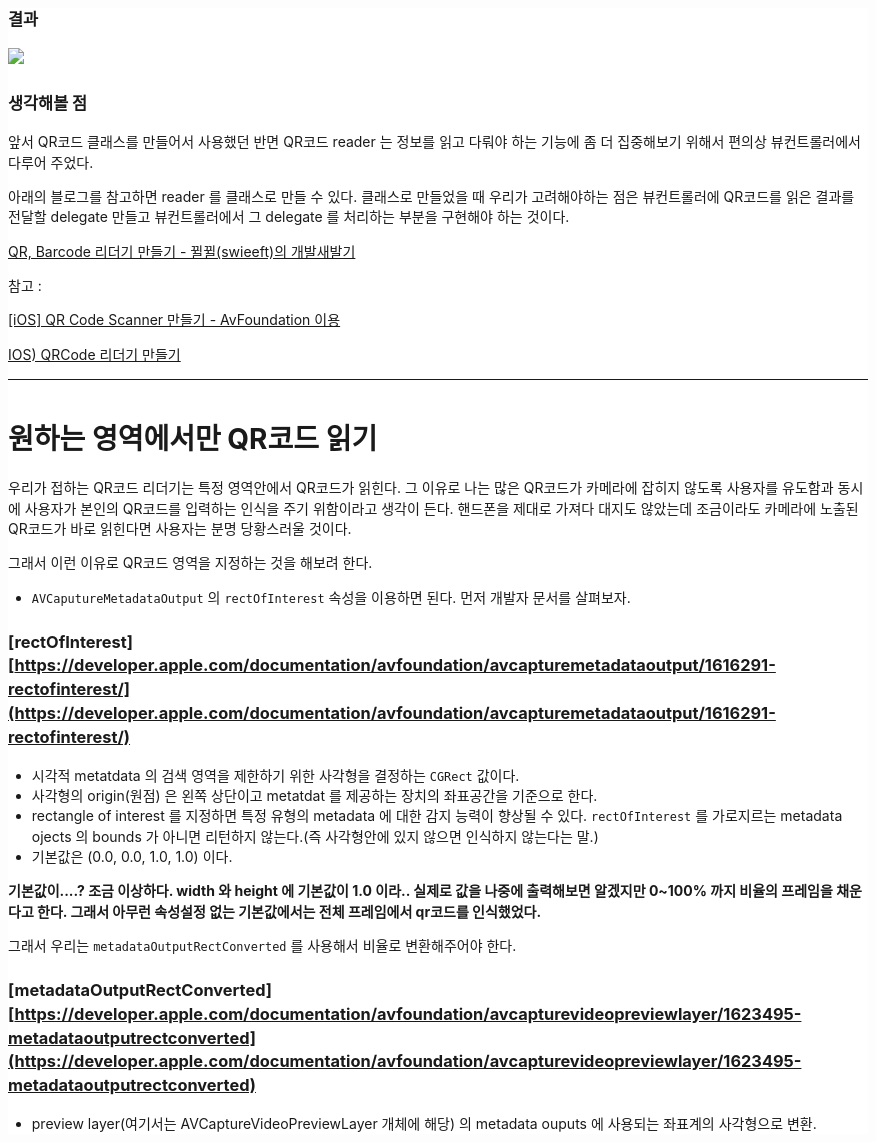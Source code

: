 ### 결과

<img src ="https://user-images.githubusercontent.com/69136340/128881724-a9c8aee5-74ff-488a-b6dc-dcccefb10ddb.gif" width ="250">

### 생각해볼 점

앞서 QR코드 클래스를 만들어서 사용했던 반면 QR코드 reader 는 정보를 읽고 다뤄야 하는 기능에 좀 더 집중해보기 위해서 편의상 뷰컨트롤러에서 다루어 주었다.

아래의 블로그를 참고하면 reader 를 클래스로 만들 수 있다. 클래스로 만들었을 때 우리가 고려해야하는 점은 뷰컨트롤러에 QR코드를 읽은 결과를 전달할 delegate 만들고 뷰컨트롤러에서 그 delegate 를 처리하는 부분을 구현해야 하는 것이다.

[QR, Barcode 리더기 만들기 - 뀔뀔(swieeft)의 개발새발기](https://swieeft.github.io/2020/02/25/QRCodeAndBarcodeReader.html)

참고 :

[[iOS] QR Code Scanner 만들기 - AvFoundation 이용](https://dongminyoon.tistory.com/19)

[IOS) QRCode 리더기 만들기](https://hururuek-chapchap.tistory.com/34)

---
# 원하는 영역에서만 QR코드 읽기

우리가 접하는 QR코드 리더기는 특정 영역안에서 QR코드가 읽힌다. 그 이유로 나는 많은 QR코드가 카메라에 잡히지 않도록 사용자를 유도함과 동시에 사용자가 본인의 QR코드를 입력하는 인식을 주기 위함이라고 생각이 든다. 핸드폰을 제대로 가져다 대지도 않았는데 조금이라도 카메라에 노출된 QR코드가 바로 읽힌다면 사용자는 분명 당황스러울 것이다.

그래서 이런 이유로 QR코드 영역을 지정하는 것을 해보려 한다.

- `AVCaputureMetadataOutput` 의 `rectOfInterest` 속성을 이용하면 된다. 먼저 개발자 문서를 살펴보자.

### [rectOfInterest][https://developer.apple.com/documentation/avfoundation/avcapturemetadataoutput/1616291-rectofinterest/](https://developer.apple.com/documentation/avfoundation/avcapturemetadataoutput/1616291-rectofinterest/)

- 시각적 metatdata 의 검색 영역을 제한하기 위한 사각형을 결정하는 `CGRect` 값이다.
- 사각형의 origin(원점) 은 왼쪽 상단이고 metatdat 를 제공하는 장치의 좌표공간을 기준으로 한다.
- rectangle of interest 를 지정하면 특정 유형의 metadata 에 대한 감지 능력이 향상될 수 있다. `rectOfInterest` 를 가로지르는 metadata ojects 의 bounds 가 아니면 리턴하지 않는다.(즉 사각형안에 있지 않으면 인식하지 않는다는 말.)
- 기본값은 (0.0, 0.0, 1.0, 1.0) 이다.

**기본값이....? 조금 이상하다. width 와 height 에 기본값이 1.0 이라.. 실제로 값을 나중에 출력해보면 알겠지만 0~100% 까지  비율의 프레임을 채운다고 한다. 그래서 아무런 속성설정 없는 기본값에서는 전체 프레임에서 qr코드를 인식했었다.**

그래서 우리는  `metadataOutputRectConverted` 를 사용해서 비율로 변환해주어야 한다.

### [metadataOutputRectConverted][https://developer.apple.com/documentation/avfoundation/avcapturevideopreviewlayer/1623495-metadataoutputrectconverted](https://developer.apple.com/documentation/avfoundation/avcapturevideopreviewlayer/1623495-metadataoutputrectconverted)

- preview layer(여기서는 AVCaptureVideoPreviewLayer 개체에 해당) 의 metadata ouputs 에 사용되는 좌표계의 사각형으로 변환.
